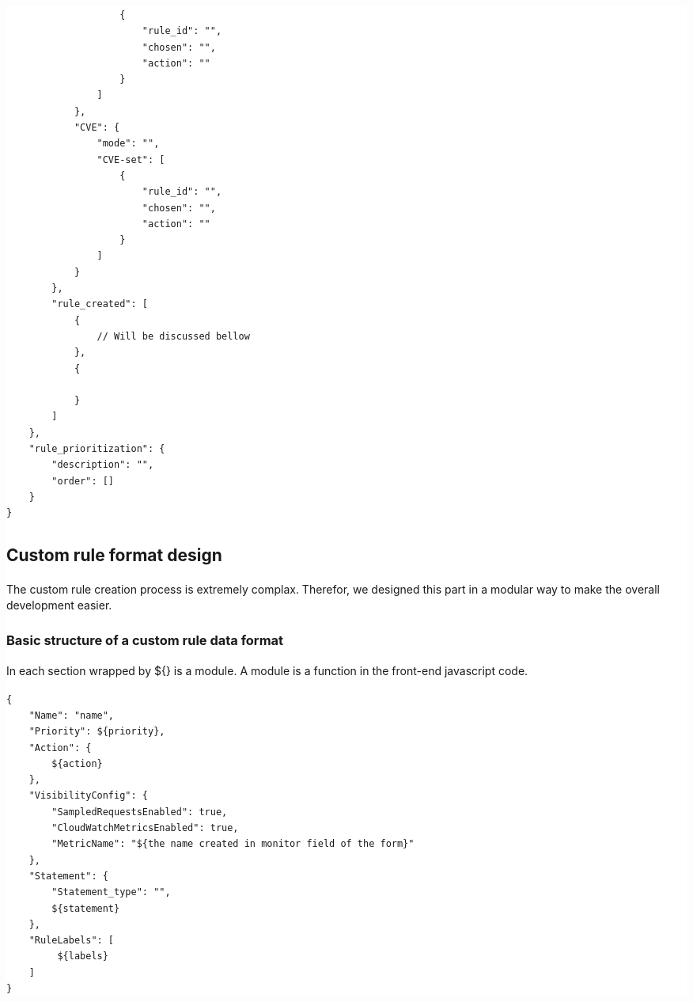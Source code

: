 ```
                    {
                        "rule_id": "",
                        "chosen": "",
                        "action": ""
                    }
                ]
            },
            "CVE": {
                "mode": "",
                "CVE-set": [
                    {
                        "rule_id": "",
                        "chosen": "",
                        "action": ""
                    }
                ]
            }
        },
        "rule_created": [
            {
                // Will be discussed bellow
            },
            {

            }
        ]
    },
    "rule_prioritization": {
        "description": "",
        "order": []
    }
}
```

## Custom rule format design
The custom rule creation process is extremely complax. Therefor, we designed this part in a modular way to make the overall development easier.
### Basic structure of a custom rule data format
In each section wrapped by ${} is a module. A module is a function in the front-end javascript code.
```
{
    "Name": "name",
    "Priority": ${priority},
    "Action": {
        ${action}
    },
    "VisibilityConfig": {
        "SampledRequestsEnabled": true,
        "CloudWatchMetricsEnabled": true,
        "MetricName": "${the name created in monitor field of the form}"
    },
    "Statement": {
        "Statement_type": "",
        ${statement}
    },
    "RuleLabels": [
         ${labels}
    ]
}
```
